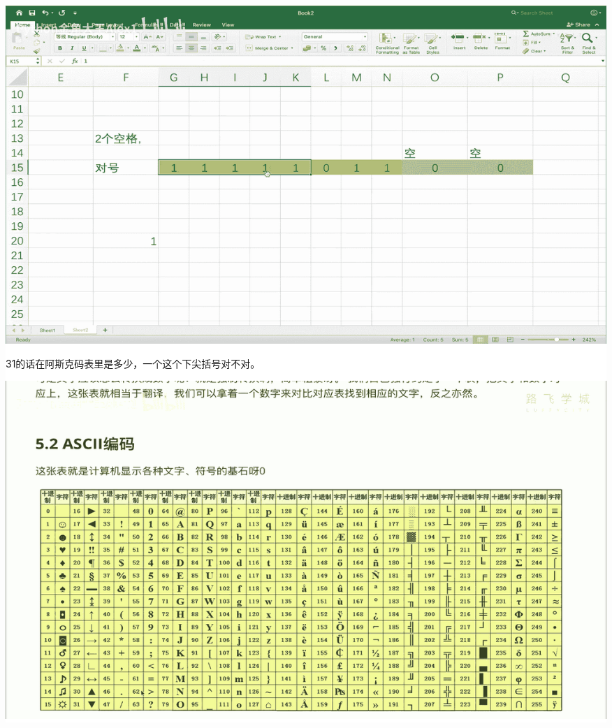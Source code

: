 ![](img/4a432bcc570a19c8c453f6327c14118c_31.png)

31的话在阿斯克码表里是多少，一个这个下尖括号对不对。

![](img/4a432bcc570a19c8c453f6327c14118c_33.png)
